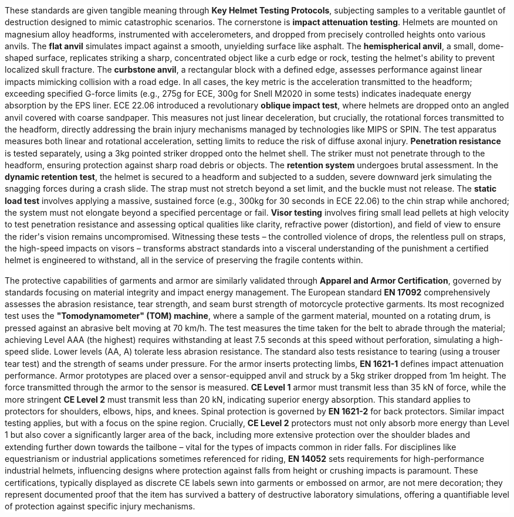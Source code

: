 These standards are given tangible meaning through **Key Helmet Testing Protocols**, subjecting samples to a veritable gauntlet of destruction designed to mimic catastrophic scenarios. The cornerstone is **impact attenuation testing**. Helmets are mounted on magnesium alloy headforms, instrumented with accelerometers, and dropped from precisely controlled heights onto various anvils. The **flat anvil** simulates impact against a smooth, unyielding surface like asphalt. The **hemispherical anvil**, a small, dome-shaped surface, replicates striking a sharp, concentrated object like a curb edge or rock, testing the helmet's ability to prevent localized skull fracture. The **curbstone anvil**, a rectangular block with a defined edge, assesses performance against linear impacts mimicking collision with a road edge. In all cases, the key metric is the acceleration transmitted to the headform; exceeding specified G-force limits (e.g., 275g for ECE, 300g for Snell M2020 in some tests) indicates inadequate energy absorption by the EPS liner. ECE 22.06 introduced a revolutionary **oblique impact test**, where helmets are dropped onto an angled anvil covered with coarse sandpaper. This measures not just linear deceleration, but crucially, the rotational forces transmitted to the headform, directly addressing the brain injury mechanisms managed by technologies like MIPS or SPIN. The test apparatus measures both linear and rotational acceleration, setting limits to reduce the risk of diffuse axonal injury. **Penetration resistance** is tested separately, using a 3kg pointed striker dropped onto the helmet shell. The striker must not penetrate through to the headform, ensuring protection against sharp road debris or objects. The **retention system** undergoes brutal assessment. In the **dynamic retention test**, the helmet is secured to a headform and subjected to a sudden, severe downward jerk simulating the snagging forces during a crash slide. The strap must not stretch beyond a set limit, and the buckle must not release. The **static load test** involves applying a massive, sustained force (e.g., 300kg for 30 seconds in ECE 22.06) to the chin strap while anchored; the system must not elongate beyond a specified percentage or fail. **Visor testing** involves firing small lead pellets at high velocity to test penetration resistance and assessing optical qualities like clarity, refractive power (distortion), and field of view to ensure the rider's vision remains uncompromised. Witnessing these tests – the controlled violence of drops, the relentless pull on straps, the high-speed impacts on visors – transforms abstract standards into a visceral understanding of the punishment a certified helmet is engineered to withstand, all in the service of preserving the fragile contents within.

The protective capabilities of garments and armor are similarly validated through **Apparel and Armor Certification**, governed by standards focusing on material integrity and impact energy management. The European standard **EN 17092** comprehensively assesses the abrasion resistance, tear strength, and seam burst strength of motorcycle protective garments. Its most recognized test uses the **"Tomodynamometer" (TOM) machine**, where a sample of the garment material, mounted on a rotating drum, is pressed against an abrasive belt moving at 70 km/h. The test measures the time taken for the belt to abrade through the material; achieving Level AAA (the highest) requires withstanding at least 7.5 seconds at this speed without perforation, simulating a high-speed slide. Lower levels (AA, A) tolerate less abrasion resistance. The standard also tests resistance to tearing (using a trouser tear test) and the strength of seams under pressure. For the armor inserts protecting limbs, **EN 1621-1** defines impact attenuation performance. Armor prototypes are placed over a sensor-equipped anvil and struck by a 5kg striker dropped from 1m height. The force transmitted through the armor to the sensor is measured. **CE Level 1** armor must transmit less than 35 kN of force, while the more stringent **CE Level 2** must transmit less than 20 kN, indicating superior energy absorption. This standard applies to protectors for shoulders, elbows, hips, and knees. Spinal protection is governed by **EN 1621-2** for back protectors. Similar impact testing applies, but with a focus on the spine region. Crucially, **CE Level 2** protectors must not only absorb more energy than Level 1 but also cover a significantly larger area of the back, including more extensive protection over the shoulder blades and extending further down towards the tailbone – vital for the types of impacts common in rider falls. For disciplines like equestrianism or industrial applications sometimes referenced for riding, **EN 14052** sets requirements for high-performance industrial helmets, influencing designs where protection against falls from height or crushing impacts is paramount. These certifications, typically displayed as discrete CE labels sewn into garments or embossed on armor, are not mere decoration; they represent documented proof that the item has survived a battery of destructive laboratory simulations, offering a quantifiable level of protection against specific injury mechanisms.
